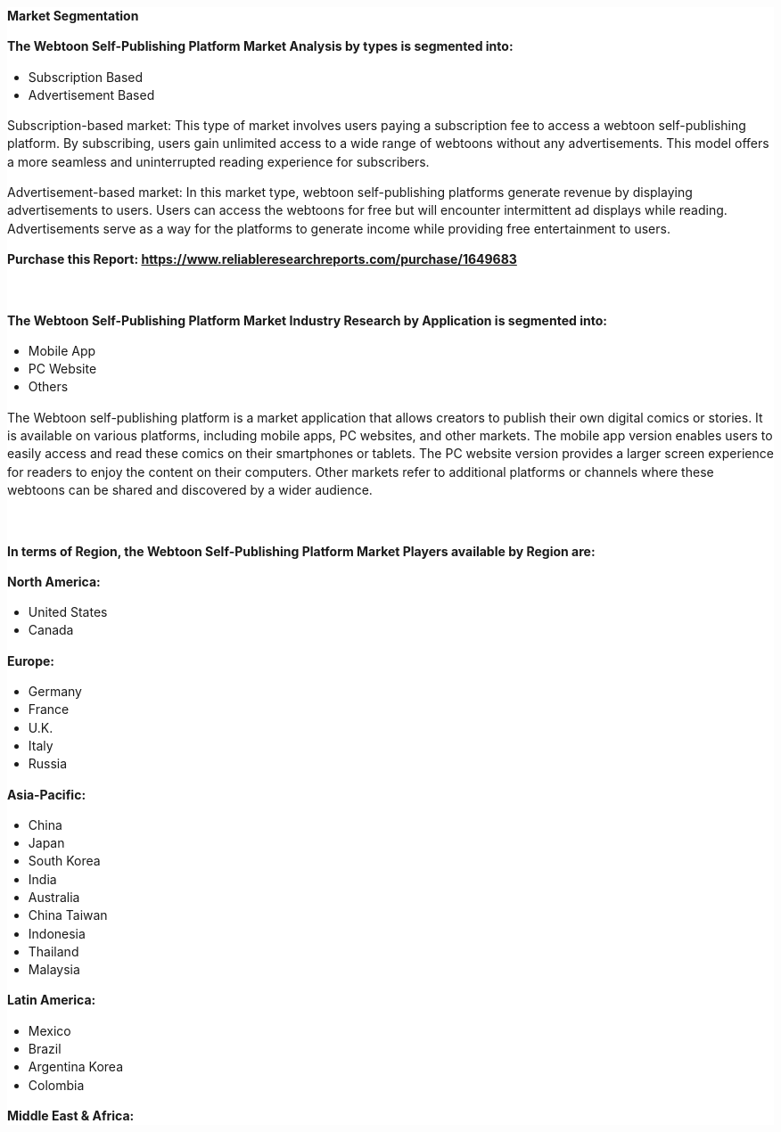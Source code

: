 <p><strong>Market Segmentation</strong></p>
<p><strong>The Webtoon Self-Publishing Platform Market Analysis by types is segmented into:</strong></p>
<p><ul><li>Subscription Based</li><li>Advertisement Based</li></ul></p>
<p><p>Subscription-based market: This type of market involves users paying a subscription fee to access a webtoon self-publishing platform. By subscribing, users gain unlimited access to a wide range of webtoons without any advertisements. This model offers a more seamless and uninterrupted reading experience for subscribers.</p><p>Advertisement-based market: In this market type, webtoon self-publishing platforms generate revenue by displaying advertisements to users. Users can access the webtoons for free but will encounter intermittent ad displays while reading. Advertisements serve as a way for the platforms to generate income while providing free entertainment to users.</p></p>
<p><strong>Purchase this Report:&nbsp;<a href="https://www.reliableresearchreports.com/purchase/1649683">https://www.reliableresearchreports.com/purchase/1649683</a></strong></p>
<p>&nbsp;</p>
<p><strong>The Webtoon Self-Publishing Platform Market Industry Research by Application is segmented into:</strong></p>
<p><ul><li>Mobile App</li><li>PC Website</li><li>Others</li></ul></p>
<p><p>The Webtoon self-publishing platform is a market application that allows creators to publish their own digital comics or stories. It is available on various platforms, including mobile apps, PC websites, and other markets. The mobile app version enables users to easily access and read these comics on their smartphones or tablets. The PC website version provides a larger screen experience for readers to enjoy the content on their computers. Other markets refer to additional platforms or channels where these webtoons can be shared and discovered by a wider audience.</p></p>
<p>&nbsp;</p>
<p><strong>In terms of Region, the Webtoon Self-Publishing Platform Market Players available by Region are:</strong></p>
<p>
    <p> <strong> North America: </strong>
        <ul>
            <li>United States</li>
            <li>Canada</li>
        </ul>
        </p> 
    <p> <strong> Europe: </strong>
        <ul>
            <li>Germany</li>
            <li>France</li>
            <li>U.K.</li>
            <li>Italy</li>
            <li>Russia</li>
        </ul>
        </p> 
    <p> <strong> Asia-Pacific: </strong>
        <ul>
            <li>China</li>
            <li>Japan</li>
            <li>South Korea</li>
            <li>India</li>
            <li>Australia</li>
            <li>China Taiwan</li>
            <li>Indonesia</li>
            <li>Thailand</li>
            <li>Malaysia</li>
        </ul>
        </p> 
    <p> <strong> Latin America: </strong>
        <ul>
            <li>Mexico</li>
            <li>Brazil</li>
            <li>Argentina Korea</li>
            <li>Colombia</li>
        </ul>
        </p> 
    <p> <strong> Middle East & Africa: </strong>